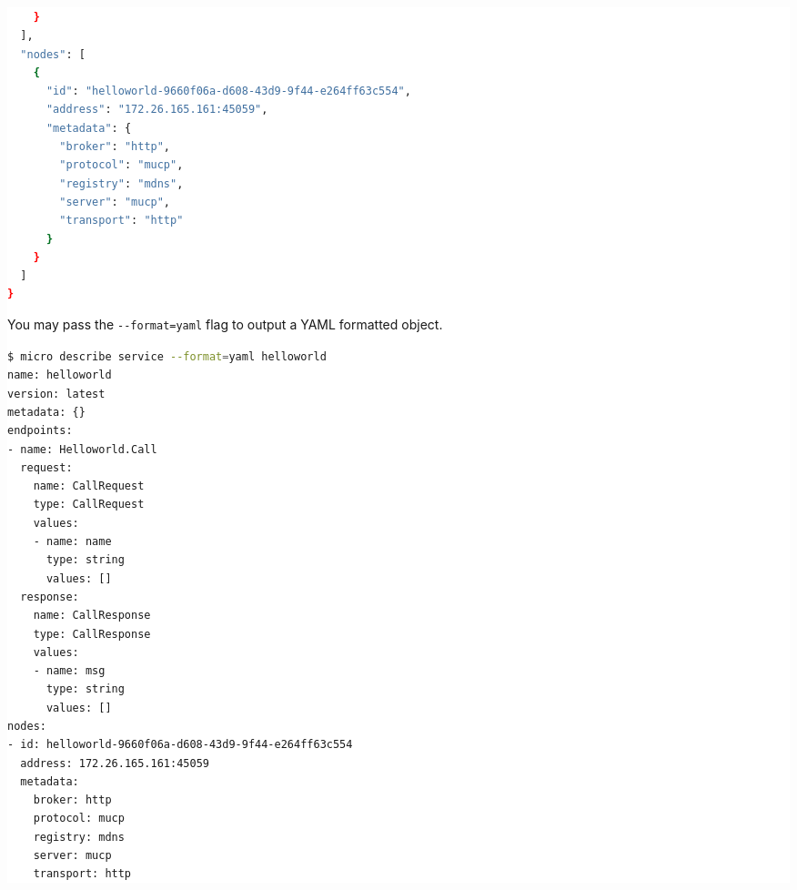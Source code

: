 ```bash
    }
  ],
  "nodes": [
    {
      "id": "helloworld-9660f06a-d608-43d9-9f44-e264ff63c554",
      "address": "172.26.165.161:45059",
      "metadata": {
        "broker": "http",
        "protocol": "mucp",
        "registry": "mdns",
        "server": "mucp",
        "transport": "http"
      }
    }
  ]
}
```

You may pass the `--format=yaml` flag to output a YAML formatted object.

```bash
$ micro describe service --format=yaml helloworld
name: helloworld
version: latest
metadata: {}
endpoints:
- name: Helloworld.Call
  request:
    name: CallRequest
    type: CallRequest
    values:
    - name: name
      type: string
      values: []
  response:
    name: CallResponse
    type: CallResponse
    values:
    - name: msg
      type: string
      values: []
nodes:
- id: helloworld-9660f06a-d608-43d9-9f44-e264ff63c554
  address: 172.26.165.161:45059
  metadata:
    broker: http
    protocol: mucp
    registry: mdns
    server: mucp
    transport: http
```
